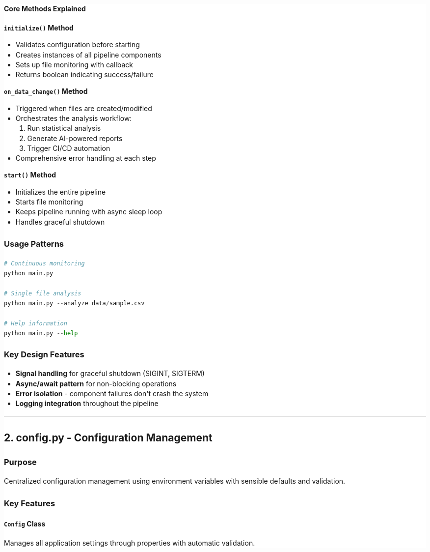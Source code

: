 #### Core Methods Explained

**`initialize()` Method**
- Validates configuration before starting
- Creates instances of all pipeline components
- Sets up file monitoring with callback
- Returns boolean indicating success/failure

**`on_data_change()` Method**
- Triggered when files are created/modified
- Orchestrates the analysis workflow:
  1. Run statistical analysis
  2. Generate AI-powered reports
  3. Trigger CI/CD automation
- Comprehensive error handling at each step

**`start()` Method**
- Initializes the entire pipeline
- Starts file monitoring
- Keeps pipeline running with async sleep loop
- Handles graceful shutdown

### Usage Patterns

```python
# Continuous monitoring
python main.py

# Single file analysis
python main.py --analyze data/sample.csv

# Help information
python main.py --help
```

### Key Design Features
- **Signal handling** for graceful shutdown (SIGINT, SIGTERM)
- **Async/await pattern** for non-blocking operations
- **Error isolation** - component failures don't crash the system
- **Logging integration** throughout the pipeline

---

## 2. config.py - Configuration Management

### Purpose
Centralized configuration management using environment variables with sensible defaults and validation.

### Key Features

#### `Config` Class
Manages all application settings through properties with automatic validation.
